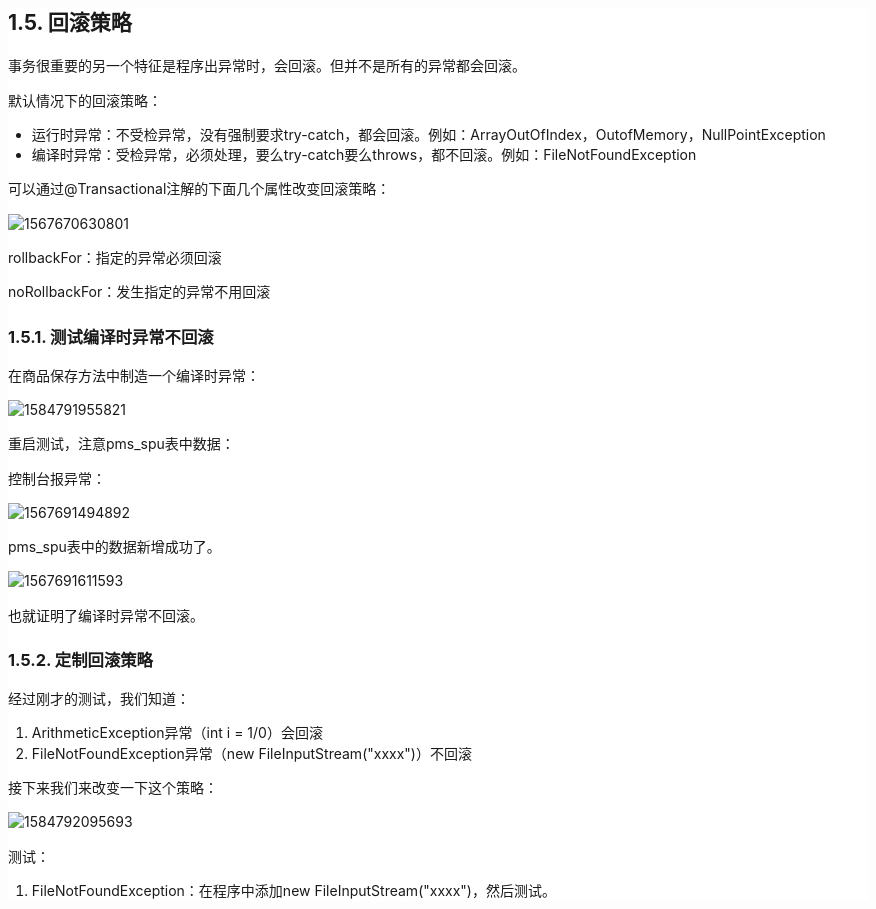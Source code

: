 

## 1.5.   回滚策略

事务很重要的另一个特征是程序出异常时，会回滚。但并不是所有的异常都会回滚。

默认情况下的回滚策略：

- 运行时异常：不受检异常，没有强制要求try-catch，都会回滚。例如：ArrayOutOfIndex，OutofMemory，NullPointException
- 编译时异常：受检异常，必须处理，要么try-catch要么throws，都不回滚。例如：FileNotFoundException



可以通过@Transactional注解的下面几个属性改变回滚策略：

![1567670630801](assets/1567670630801.png)

rollbackFor：指定的异常必须回滚

noRollbackFor：发生指定的异常不用回滚



### 1.5.1.   测试编译时异常不回滚

在商品保存方法中制造一个编译时异常：

![1584791955821](assets/1584791955821.png)



重启测试，注意pms_spu表中数据：

控制台报异常：

![1567691494892](assets/1567691494892.png)

pms_spu表中的数据新增成功了。

![1567691611593](assets/1567691611593.png)

也就证明了编译时异常不回滚。



### 1.5.2.   定制回滚策略

经过刚才的测试，我们知道：

1. ArithmeticException异常（int i = 1/0）会回滚
2. FileNotFoundException异常（new FileInputStream("xxxx")）不回滚

接下来我们来改变一下这个策略：

![1584792095693](assets/1584792095693.png)



测试：

1. FileNotFoundException：在程序中添加new FileInputStream("xxxx")，然后测试。

